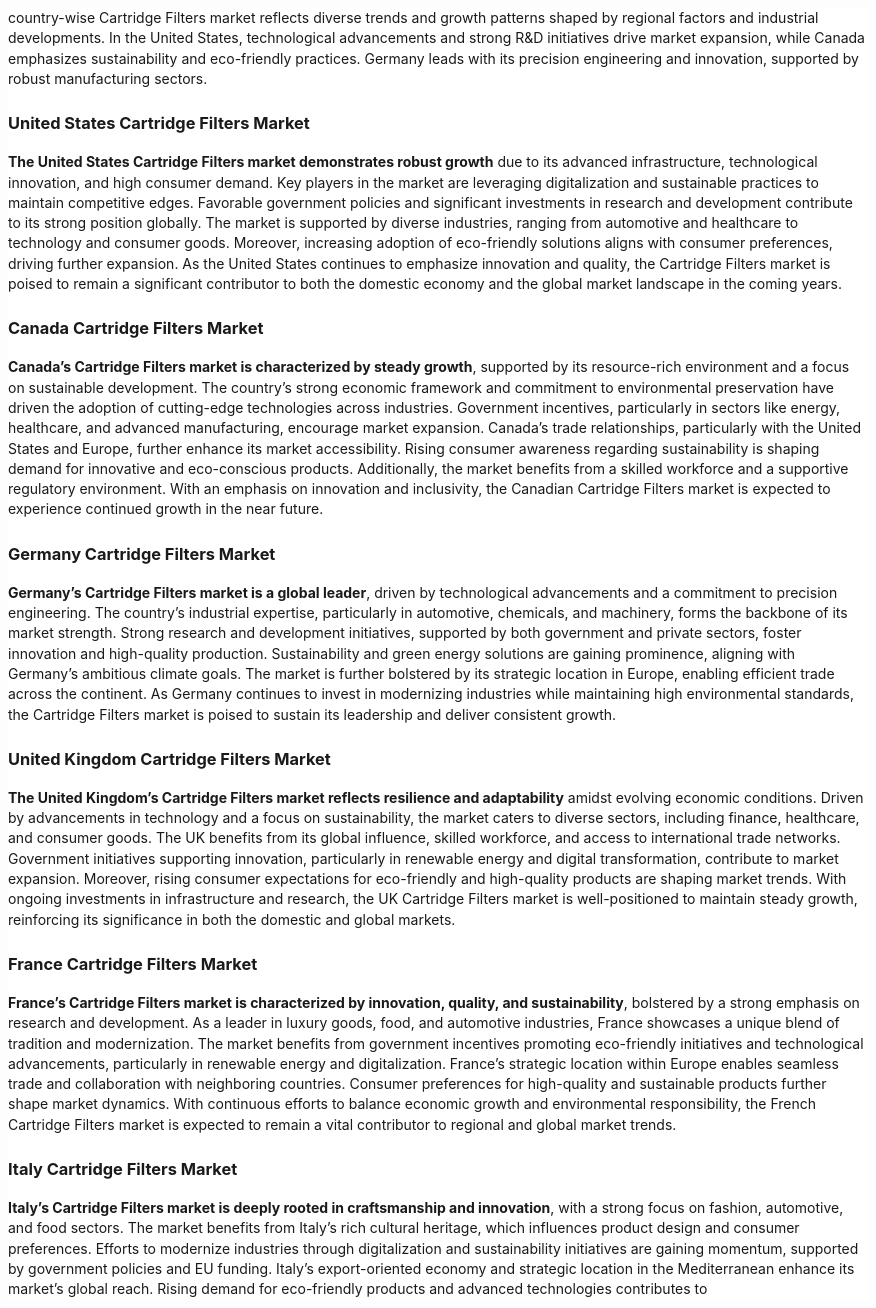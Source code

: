 country-wise Cartridge Filters market reflects diverse trends and growth patterns shaped by regional factors and industrial developments. In the United States, technological advancements and strong R&amp;D initiatives drive market expansion, while Canada emphasizes sustainability and eco-friendly practices. Germany leads with its precision engineering and innovation, supported by robust manufacturing sectors.</span></em></p></blockquote><h3><strong>United States Cartridge Filters Market</strong></h3><p><strong>The United States Cartridge Filters market demonstrates robust growth</strong> due to its advanced infrastructure, technological innovation, and high consumer demand. Key players in the market are leveraging digitalization and sustainable practices to maintain competitive edges. Favorable government policies and significant investments in research and development contribute to its strong position globally. The market is supported by diverse industries, ranging from automotive and healthcare to technology and consumer goods. Moreover, increasing adoption of eco-friendly solutions aligns with consumer preferences, driving further expansion. As the United States continues to emphasize innovation and quality, the Cartridge Filters market is poised to remain a significant contributor to both the domestic economy and the global market landscape in the coming years.</p><h3><strong>Canada Cartridge Filters Market</strong></h3><p><strong>Canada&rsquo;s Cartridge Filters market is characterized by steady growth</strong>, supported by its resource-rich environment and a focus on sustainable development. The country&rsquo;s strong economic framework and commitment to environmental preservation have driven the adoption of cutting-edge technologies across industries. Government incentives, particularly in sectors like energy, healthcare, and advanced manufacturing, encourage market expansion. Canada&rsquo;s trade relationships, particularly with the United States and Europe, further enhance its market accessibility. Rising consumer awareness regarding sustainability is shaping demand for innovative and eco-conscious products. Additionally, the market benefits from a skilled workforce and a supportive regulatory environment. With an emphasis on innovation and inclusivity, the Canadian Cartridge Filters market is expected to experience continued growth in the near future.</p><h3><strong>Germany Cartridge Filters Market</strong></h3><p><strong>Germany&rsquo;s Cartridge Filters market is a global leader</strong>, driven by technological advancements and a commitment to precision engineering. The country&rsquo;s industrial expertise, particularly in automotive, chemicals, and machinery, forms the backbone of its market strength. Strong research and development initiatives, supported by both government and private sectors, foster innovation and high-quality production. Sustainability and green energy solutions are gaining prominence, aligning with Germany&rsquo;s ambitious climate goals. The market is further bolstered by its strategic location in Europe, enabling efficient trade across the continent. As Germany continues to invest in modernizing industries while maintaining high environmental standards, the Cartridge Filters market is poised to sustain its leadership and deliver consistent growth.</p><h3><strong>United Kingdom Cartridge Filters Market</strong></h3><p><strong>The United Kingdom&rsquo;s Cartridge Filters market reflects resilience and adaptability</strong> amidst evolving economic conditions. Driven by advancements in technology and a focus on sustainability, the market caters to diverse sectors, including finance, healthcare, and consumer goods. The UK benefits from its global influence, skilled workforce, and access to international trade networks. Government initiatives supporting innovation, particularly in renewable energy and digital transformation, contribute to market expansion. Moreover, rising consumer expectations for eco-friendly and high-quality products are shaping market trends. With ongoing investments in infrastructure and research, the UK Cartridge Filters market is well-positioned to maintain steady growth, reinforcing its significance in both the domestic and global markets.</p><h3><strong>France Cartridge Filters Market</strong></h3><p><strong>France&rsquo;s Cartridge Filters market is characterized by innovation, quality, and sustainability</strong>, bolstered by a strong emphasis on research and development. As a leader in luxury goods, food, and automotive industries, France showcases a unique blend of tradition and modernization. The market benefits from government incentives promoting eco-friendly initiatives and technological advancements, particularly in renewable energy and digitalization. France&rsquo;s strategic location within Europe enables seamless trade and collaboration with neighboring countries. Consumer preferences for high-quality and sustainable products further shape market dynamics. With continuous efforts to balance economic growth and environmental responsibility, the French Cartridge Filters market is expected to remain a vital contributor to regional and global market trends.</p><h3><strong>Italy Cartridge Filters Market</strong></h3><p><strong>Italy&rsquo;s Cartridge Filters market is deeply rooted in craftsmanship and innovation</strong>, with a strong focus on fashion, automotive, and food sectors. The market benefits from Italy&rsquo;s rich cultural heritage, which influences product design and consumer preferences. Efforts to modernize industries through digitalization and sustainability initiatives are gaining momentum, supported by government policies and EU funding. Italy&rsquo;s export-oriented economy and strategic location in the Mediterranean enhance its market&rsquo;s global reach. Rising demand for eco-friendly products and advanced technologies contributes to